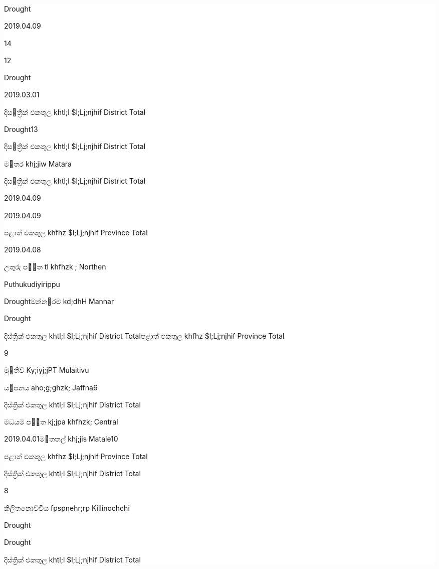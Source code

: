 Drought

2019.04.09

14

12

Drought

2019.03.01

දිස෇ත්‍රික් එකතුල khtl;l $l;Lj;njhif District Total

Drought13

දිස෇ත්‍රික් එකතුල khtl;l $l;Lj;njhif District Total

ම෈තර khj;jiw Matara

දිස෇ත්‍රික් එකතුල khtl;l $l;Lj;njhif District Total

2019.04.09

2019.04.09

පළාත් ඵකතුල khfhz $l;Lj;njhif Province Total

2019.04.08

උතුරු ප඼෈ත tl khfhzk ; Northen

Puthukudiyirippu

Droughtමන්න෈රම kd;dhH Mannar

Drought

දිස්ත්‍රික් එකතුල khtl;l $l;Lj;njhif District Totalපළාත් ඵකතුල khfhz $l;Lj;njhif Province Total

9

මු඼තිව් Ky;iyj;jPT Mulaitivu

ය෈පනය aho;g;ghzk; Jaffna6

දිස්ත්‍රික් එකතුල khtl;l $l;Lj;njhif District Total

මධයම ප඼෈ත kj;jpa khfhzk; Central

2019.04.01ම෈තතල් khj;jis Matale10

පළාත් ඵකතුල khfhz $l;Lj;njhif Province Total

දිස්ත්‍රික් එකතුල khtl;l $l;Lj;njhif District Total

8

කිලිතනොච්චිය fpspnehr;rp Killinochchi

Drought

Drought

දිස්ත්‍රික් එකතුල khtl;l $l;Lj;njhif District Total
